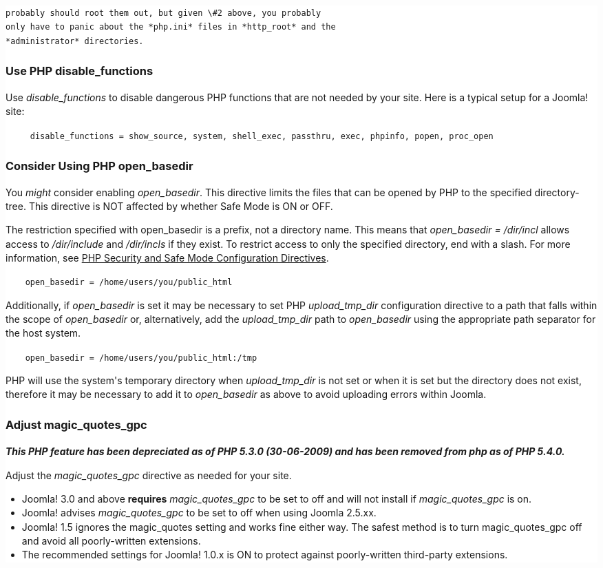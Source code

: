     probably should root them out, but given \#2 above, you probably
    only have to panic about the *php.ini* files in *http_root* and the
    *administrator* directories.

### Use PHP disable_functions

Use *disable_functions* to disable dangerous PHP functions that are not
needed by your site. Here is a typical setup for a Joomla! site:

         disable_functions = show_source, system, shell_exec, passthru, exec, phpinfo, popen, proc_open

### Consider Using PHP open_basedir

You *might* consider enabling *open_basedir*. This directive limits the
files that can be opened by PHP to the specified directory-tree. This
directive is NOT affected by whether Safe Mode is ON or OFF.

The restriction specified with open_basedir is a prefix, not a directory
name. This means that *open_basedir = /dir/incl* allows access to
*/dir/include* and */dir/incls* if they exist. To restrict access to
only the specified directory, end with a slash. For more information,
see <a
href="http://us3.php.net/manual/en/features.safe-mode.php#ini.safe-mode"
class="external text" target="_blank"
rel="nofollow noreferrer noopener">PHP Security and Safe Mode
Configuration Directives</a>.

        open_basedir = /home/users/you/public_html

Additionally, if *open_basedir* is set it may be necessary to set PHP
*upload_tmp_dir* configuration directive to a path that falls within the
scope of *open_basedir* or, alternatively, add the *upload_tmp_dir* path
to *open_basedir* using the appropriate path separator for the host
system.

        open_basedir = /home/users/you/public_html:/tmp

PHP will use the system's temporary directory when *upload_tmp_dir* is
not set or when it is set but the directory does not exist, therefore it
may be necessary to add it to *open_basedir* as above to avoid uploading
errors within Joomla.

### Adjust magic_quotes_gpc

**<span class="small">*This PHP feature has been depreciated as of PHP
5.3.0 (30-06-2009) and has been removed from php as of PHP
5.4.0.*</span>**

Adjust the *magic_quotes_gpc* directive as needed for your site.

- Joomla! 3.0 and above **requires** *magic_quotes_gpc* to be set to off
  and will not install if *magic_quotes_gpc* is on.
- Joomla! advises *magic_quotes_gpc* to be set to off when using Joomla
  2.5.xx.
- Joomla! 1.5 ignores the magic_quotes setting and works fine either
  way. The safest method is to turn magic_quotes_gpc off and avoid all
  poorly-written extensions.
- The recommended settings for Joomla! 1.0.x is ON to protect against
  poorly-written third-party extensions.
